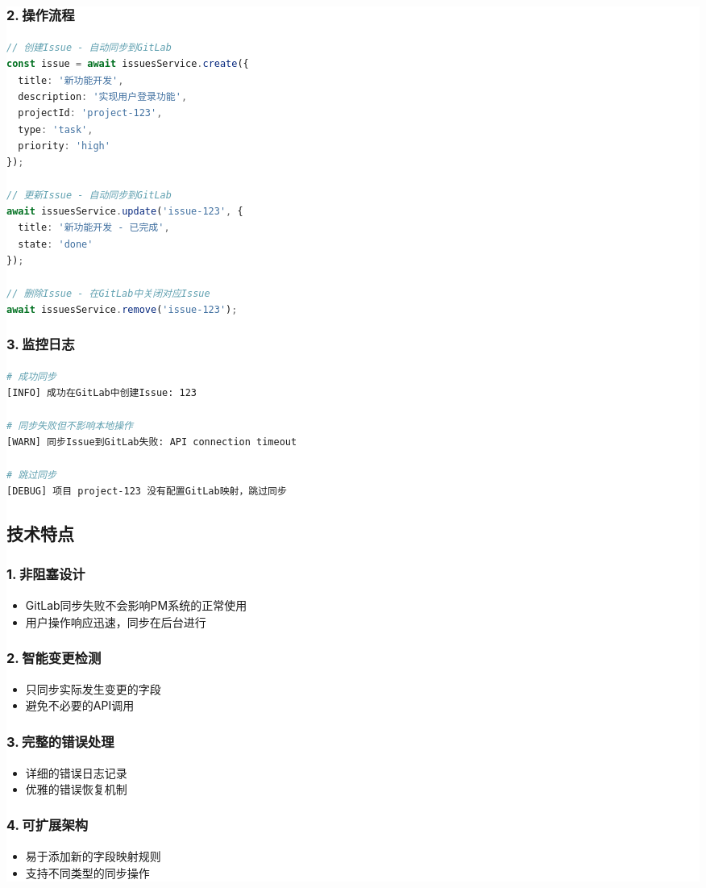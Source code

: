 ### 2. 操作流程
```typescript
// 创建Issue - 自动同步到GitLab
const issue = await issuesService.create({
  title: '新功能开发',
  description: '实现用户登录功能',
  projectId: 'project-123',
  type: 'task',
  priority: 'high'
});

// 更新Issue - 自动同步到GitLab
await issuesService.update('issue-123', {
  title: '新功能开发 - 已完成',
  state: 'done'
});

// 删除Issue - 在GitLab中关闭对应Issue
await issuesService.remove('issue-123');
```

### 3. 监控日志
```bash
# 成功同步
[INFO] 成功在GitLab中创建Issue: 123

# 同步失败但不影响本地操作
[WARN] 同步Issue到GitLab失败: API connection timeout

# 跳过同步
[DEBUG] 项目 project-123 没有配置GitLab映射，跳过同步
```

## 技术特点

### 1. 非阻塞设计
- GitLab同步失败不会影响PM系统的正常使用
- 用户操作响应迅速，同步在后台进行

### 2. 智能变更检测
- 只同步实际发生变更的字段
- 避免不必要的API调用

### 3. 完整的错误处理
- 详细的错误日志记录
- 优雅的错误恢复机制

### 4. 可扩展架构
- 易于添加新的字段映射规则
- 支持不同类型的同步操作
